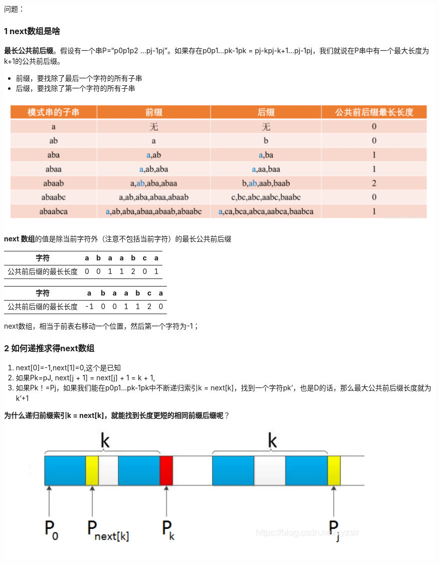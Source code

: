 问题：

### 1 next数组是啥

**最长公共前后缀**。假设有一个串P=“p0p1p2 …pj-1pj”。如果存在p0p1…pk-1pk = pj-kpj-k+1…pj-1pj，我们就说在P串中有一个最大长度为k+1的公共前后缀。

+ 前缀，要找除了最后一个字符的所有子串
+ 后缀，要找除了第一个字符的所有子串

![最长公共前后缀]({figure}/最长公共前后缀.png)

**next 数组**的值是除当前字符外（注意不包括当前字符）的最长公共前后缀

| 字符                 | a    | b    | a    | a    | b    | c    | a    |
| -------------------- | ---- | ---- | ---- | ---- | ---- | ---- | ---- |
| 公共前后缀的最长长度 | 0    | 0    | 1    | 1    | 2    | 0    | 1    |

| 字符                 | a    | b    | a    | a    | b    | c    | a    |
| -------------------- | ---- | ---- | ---- | ---- | ---- | ---- | ---- |
| 公共前后缀的最长长度 | -1   | 0    | 0    | 1    | 1    | 2    | 0    |

next数组，相当于前表右移动一个位置，然后第一个字符为-1；

### 2 如何递推求得next数组

1. next[0]=-1,next[1]=0,这个是已知
2. 如果Pk=pJ, next[j + 1] = next[j] + 1 = k + 1,
3. 如果Pk！=Pj，如果我们能在p0p1…pk-1pk中不断递归索引k = next[k]，找到一个字符pk’，也是D的话，那么最大公共前后缀长度就为k’+1

**为什么递归前缀索引k = next[k]，就能找到长度更短的相同前缀后缀呢**？![next数组]({figure}/next数组.png)
